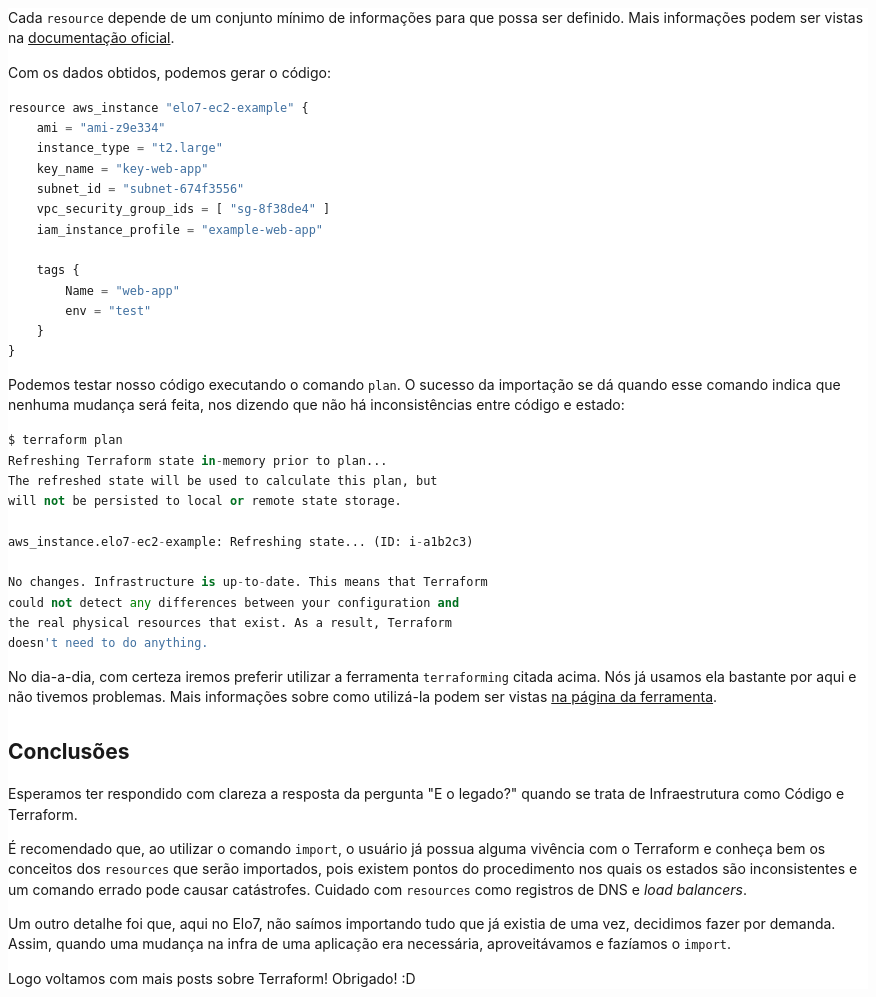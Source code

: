 Cada `resource` depende de um conjunto mínimo de informações para que possa ser definido. Mais informações podem ser vistas na [documentação oficial](https://www.terraform.io/docs/).

Com os dados obtidos, podemos gerar o código:

```python
resource aws_instance "elo7-ec2-example" {
    ami = "ami-z9e334"
    instance_type = "t2.large"
    key_name = "key-web-app"
    subnet_id = "subnet-674f3556"
    vpc_security_group_ids = [ "sg-8f38de4" ]
    iam_instance_profile = "example-web-app"

    tags {
        Name = "web-app"
        env = "test"
    }
}
```

Podemos testar nosso código executando o comando `plan`. O sucesso da importação se dá quando esse comando indica que nenhuma mudança será feita, nos dizendo que não há inconsistências entre código e estado:

```python
$ terraform plan
Refreshing Terraform state in-memory prior to plan...
The refreshed state will be used to calculate this plan, but
will not be persisted to local or remote state storage.

aws_instance.elo7-ec2-example: Refreshing state... (ID: i-a1b2c3)

No changes. Infrastructure is up-to-date. This means that Terraform
could not detect any differences between your configuration and
the real physical resources that exist. As a result, Terraform
doesn't need to do anything.
```

No dia-a-dia, com certeza iremos preferir utilizar a ferramenta `terraforming` citada acima. Nós já usamos ela bastante por aqui e não tivemos problemas. Mais informações sobre como utilizá-la podem ser vistas [na página da ferramenta](https://github.com/dtan4/terraforming).

## Conclusões

Esperamos ter respondido com clareza a resposta da pergunta "E o legado?" quando se trata de Infraestrutura como Código e Terraform.

É recomendado que, ao utilizar o comando `import`, o usuário já possua alguma vivência com o Terraform e conheça bem os conceitos dos `resources` que serão importados, pois existem pontos do procedimento nos quais os estados são inconsistentes e um comando errado pode causar catástrofes. Cuidado com `resources` como registros de DNS e *load balancers*.

Um outro detalhe foi que, aqui no Elo7, não saímos importando tudo que já existia de uma vez, decidimos fazer por demanda. Assim, quando uma mudança na infra de uma aplicação era necessária, aproveitávamos e fazíamos o `import`.

Logo voltamos com mais posts sobre Terraform! Obrigado! :D


